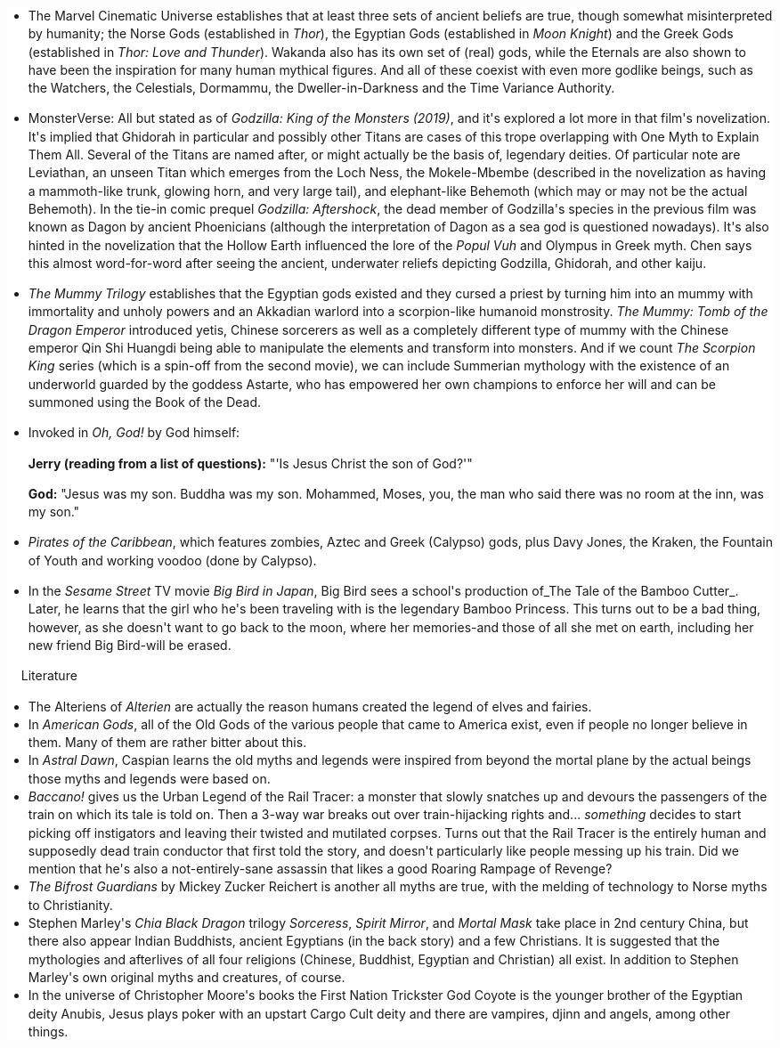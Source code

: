 -   The Marvel Cinematic Universe establishes that at least three sets of ancient beliefs are true, though somewhat misinterpreted by humanity; the Norse Gods (established in _Thor_), the Egyptian Gods (established in _Moon Knight_) and the Greek Gods (established in _Thor: Love and Thunder_). Wakanda also has its own set of (real) gods, while the Eternals are also shown to have been the inspiration for many human mythical figures. And all of these coexist with even more godlike beings, such as the Watchers, the Celestials, Dormammu, the Dweller-in-Darkness and the Time Variance Authority.
-   MonsterVerse: All but stated as of _Godzilla: King of the Monsters (2019)_, and it's explored a lot more in that film's novelization. It's implied that Ghidorah in particular and possibly other Titans are cases of this trope overlapping with One Myth to Explain Them All. Several of the Titans are named after, or might actually be the basis of, legendary deities. Of particular note are Leviathan, an unseen Titan which emerges from the Loch Ness, the Mokele-Mbembe (described in the novelization as having a mammoth-like trunk, glowing horn, and very large tail), and elephant-like Behemoth (which may or may not be the actual Behemoth). In the tie-in comic prequel _Godzilla: Aftershock_, the dead member of Godzilla's species in the previous film was known as Dagon by ancient Phoenicians (although the interpretation of Dagon as a sea god is questioned nowadays). It's also hinted in the novelization that the Hollow Earth influenced the lore of the _Popul Vuh_ and Olympus in Greek myth. Chen says this almost word-for-word after seeing the ancient, underwater reliefs depicting Godzilla, Ghidorah, and other kaiju.
-   _The Mummy Trilogy_ establishes that the Egyptian gods existed and they cursed a priest by turning him into an mummy with immortality and unholy powers and an Akkadian warlord into a scorpion-like humanoid monstrosity. _The Mummy: Tomb of the Dragon Emperor_ introduced yetis, Chinese sorcerers as well as a completely different type of mummy with the Chinese emperor Qin Shi Huangdi being able to manipulate the elements and transform into monsters. And if we count _The Scorpion King_ series (which is a spin-off from the second movie), we can include Summerian mythology with the existence of an underworld guarded by the goddess Astarte, who has empowered her own champions to enforce her will and can be summoned using the Book of the Dead.
-   Invoked in _Oh, God!_ by God himself:
    
    **Jerry (reading from a list of questions):** "'Is Jesus Christ the son of God?'"
    
    **God:** "Jesus was my son. Buddha was my son. Mohammed, Moses, you, the man who said there was no room at the inn, was my son."
    
-   _Pirates of the Caribbean_, which features zombies, Aztec and Greek (Calypso) gods, plus Davy Jones, the Kraken, the Fountain of Youth and working voodoo (done by Calypso).
-   In the _Sesame Street_ TV movie _Big Bird in Japan_, Big Bird sees a school's production of_The Tale of the Bamboo Cutter_. Later, he learns that the girl who he's been traveling with is the legendary Bamboo Princess. This turns out to be a bad thing, however, as she doesn't want to go back to the moon, where her memories-and those of all she met on earth, including her new friend Big Bird-will be erased.

    Literature 

-   The Alteriens of _Alterien_ are actually the reason humans created the legend of elves and fairies.
-   In _American Gods_, all of the Old Gods of the various people that came to America exist, even if people no longer believe in them. Many of them are rather bitter about this.
-   In _Astral Dawn_, Caspian learns the old myths and legends were inspired from beyond the mortal plane by the actual beings those myths and legends were based on.
-   _Baccano!_ gives us the Urban Legend of the Rail Tracer: a monster that slowly snatches up and devours the passengers of the train on which its tale is told on. Then a 3-way war breaks out over train-hijacking rights and... _something_ decides to start picking off instigators and leaving their twisted and mutilated corpses. Turns out that the Rail Tracer is the entirely human and supposedly dead train conductor that first told the story, and doesn't particularly like people messing up his train. Did we mention that he's also a not-entirely-sane assassin that likes a good Roaring Rampage of Revenge?
-   _The Bifrost Guardians_ by Mickey Zucker Reichert is another all myths are true, with the melding of technology to Norse myths to Christianity.
-   Stephen Marley's _Chia Black Dragon_ trilogy _Sorceress_, _Spirit Mirror_, and _Mortal Mask_ take place in 2nd century China, but there also appear Indian Buddhists, ancient Egyptians (in the back story) and a few Christians. It is suggested that the mythologies and afterlives of all four religions (Chinese, Buddhist, Egyptian and Christian) all exist. In addition to Stephen Marley's own original myths and creatures, of course.
-   In the universe of Christopher Moore's books the First Nation Trickster God Coyote is the younger brother of the Egyptian deity Anubis, Jesus plays poker with an upstart Cargo Cult deity and there are vampires, djinn and angels, among other things.